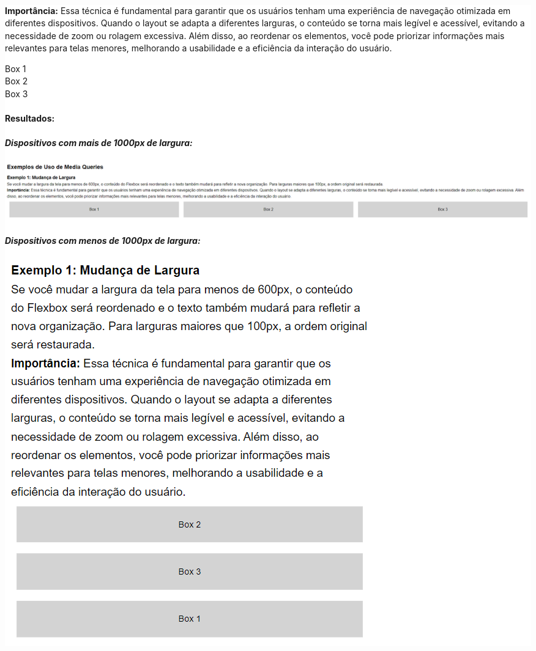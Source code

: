 **Importância:** Essa técnica é fundamental para garantir que os usuários tenham uma experiência de navegação otimizada em diferentes dispositivos. Quando o layout se adapta a diferentes larguras, o conteúdo se torna mais legível e acessível, evitando a necessidade de zoom ou rolagem excessiva. Além disso, ao reordenar os elementos, você pode priorizar informações mais relevantes para telas menores, melhorando a usabilidade e a eficiência da interação do usuário.

<div class="exemplo_1">
    <div class="box" id="box1">Box 1</div>
    <div class="box" id="box2">Box 2</div>
    <div class="box" id="box3">Box 3</div>
</div>

#### Resultados:
##### Dispositivos com mais de 1000px de largura:
![Resultado para dispositivos com largura maior que 1000px](images/imagem_pocmq_8.png)
##### Dispositivos com menos de 1000px de largura:
![Resultado para dispositivos com largura menor que 1000px](images/imagem_pocmq_9.png)
